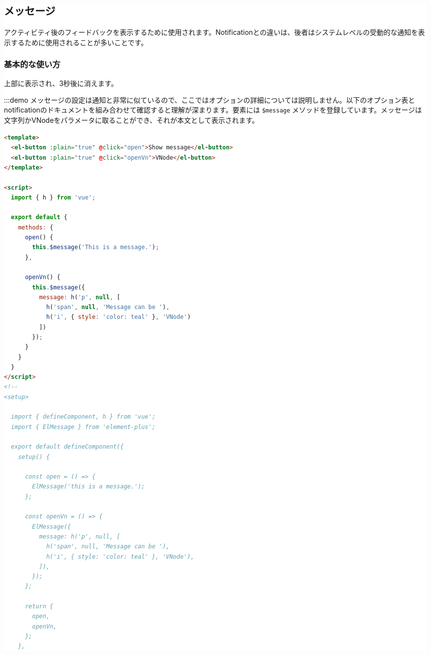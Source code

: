 ## メッセージ

アクティビティ後のフィードバックを表示するために使用されます。Notificationとの違いは、後者はシステムレベルの受動的な通知を表示するために使用されることが多いことです。

### 基本的な使い方

上部に表示され、3秒後に消えます。

:::demo メッセージの設定は通知と非常に似ているので、ここではオプションの詳細については説明しません。以下のオプション表とnotificationのドキュメントを組み合わせて確認すると理解が深まります。要素には `$message` メソッドを登録しています。メッセージは文字列かVNodeをパラメータに取ることができ、それが本文として表示されます。

```html
<template>
  <el-button :plain="true" @click="open">Show message</el-button>
  <el-button :plain="true" @click="openVn">VNode</el-button>
</template>

<script>
  import { h } from 'vue';

  export default {
    methods: {
      open() {
        this.$message('This is a message.');
      },

      openVn() {
        this.$message({
          message: h('p', null, [
            h('span', null, 'Message can be '),
            h('i', { style: 'color: teal' }, 'VNode')
          ])
        });
      }
    }
  }
</script>
<!--
<setup>

  import { defineComponent, h } from 'vue';
  import { ElMessage } from 'element-plus';

  export default defineComponent({
    setup() {
      
      const open = () => {
        ElMessage('this is a message.');
      };

      const openVn = () => {
        ElMessage({
          message: h('p', null, [
            h('span', null, 'Message can be '),
            h('i', { style: 'color: teal' }, 'VNode'),
          ]),
        });
      };

      return {
        open,
        openVn,
      };
    },
```
